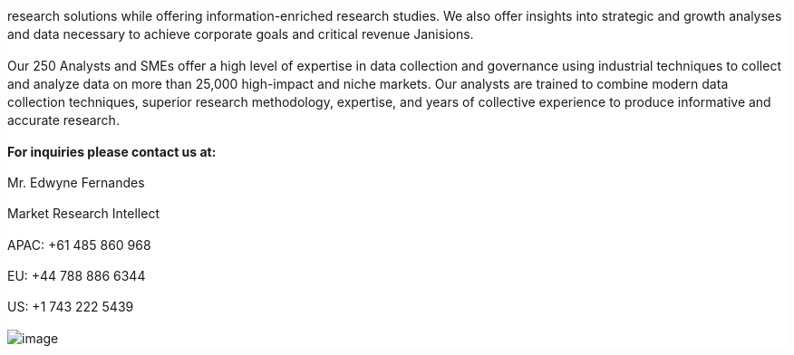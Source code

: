 research solutions while offering information-enriched research studies.&nbsp;</span>We also offer insights into strategic and growth analyses and data necessary to achieve corporate goals and critical revenue Janisions.</p><p><span class="">Our 250 Analysts and SMEs offer a high level of expertise in data collection and governance using industrial techniques to collect and analyze data on more than 25,000 high-impact and niche markets. Our analysts are trained to combine modern data collection techniques, superior research methodology, expertise, and years of collective experience to produce informative and accurate research.</span></p><p><strong>For inquiries please contact us at:</strong></p><p>Mr. Edwyne Fernandes</p><p>Market Research Intellect</p><p>APAC: +61 485 860 968</p><p>EU: +44 788 886 6344</p><p>US: +1 743 222 5439</p>
![image](https://github.com/user-attachments/assets/c52fd9dc-4e7c-4cdc-89fd-05176d2adb4b)
